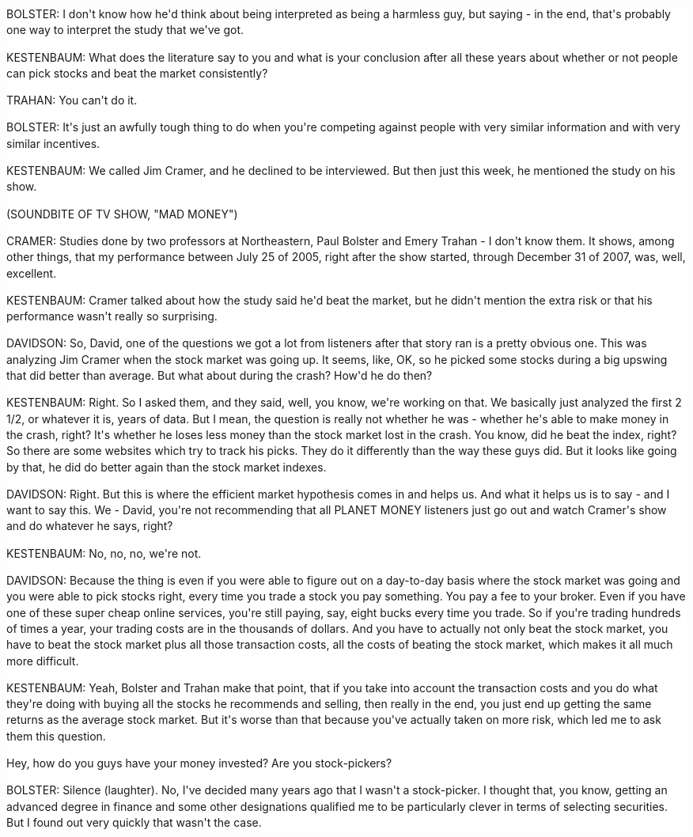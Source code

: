BOLSTER: I don't know how he'd think about being interpreted as being a harmless guy, but saying - in the end, that's probably one way to interpret the study that we've got.

KESTENBAUM: What does the literature say to you and what is your conclusion after all these years about whether or not people can pick stocks and beat the market consistently?

TRAHAN: You can't do it.

BOLSTER: It's just an awfully tough thing to do when you're competing against people with very similar information and with very similar incentives.

KESTENBAUM: We called Jim Cramer, and he declined to be interviewed. But then just this week, he mentioned the study on his show.

(SOUNDBITE OF TV SHOW, "MAD MONEY")

CRAMER: Studies done by two professors at Northeastern, Paul Bolster and Emery Trahan - I don't know them. It shows, among other things, that my performance between July 25 of 2005, right after the show started, through December 31 of 2007, was, well, excellent.

KESTENBAUM: Cramer talked about how the study said he'd beat the market, but he didn't mention the extra risk or that his performance wasn't really so surprising.

DAVIDSON: So, David, one of the questions we got a lot from listeners after that story ran is a pretty obvious one. This was analyzing Jim Cramer when the stock market was going up. It seems, like, OK, so he picked some stocks during a big upswing that did better than average. But what about during the crash? How'd he do then?

KESTENBAUM: Right. So I asked them, and they said, well, you know, we're working on that. We basically just analyzed the first 2 1/2, or whatever it is, years of data. But I mean, the question is really not whether he was - whether he's able to make money in the crash, right? It's whether he loses less money than the stock market lost in the crash. You know, did he beat the index, right? So there are some websites which try to track his picks. They do it differently than the way these guys did. But it looks like going by that, he did do better again than the stock market indexes.

DAVIDSON: Right. But this is where the efficient market hypothesis comes in and helps us. And what it helps us is to say - and I want to say this. We - David, you're not recommending that all PLANET MONEY listeners just go out and watch Cramer's show and do whatever he says, right?

KESTENBAUM: No, no, no, we're not.

DAVIDSON: Because the thing is even if you were able to figure out on a day-to-day basis where the stock market was going and you were able to pick stocks right, every time you trade a stock you pay something. You pay a fee to your broker. Even if you have one of these super cheap online services, you're still paying, say, eight bucks every time you trade. So if you're trading hundreds of times a year, your trading costs are in the thousands of dollars. And you have to actually not only beat the stock market, you have to beat the stock market plus all those transaction costs, all the costs of beating the stock market, which makes it all much more difficult.

KESTENBAUM: Yeah, Bolster and Trahan make that point, that if you take into account the transaction costs and you do what they're doing with buying all the stocks he recommends and selling, then really in the end, you just end up getting the same returns as the average stock market. But it's worse than that because you've actually taken on more risk, which led me to ask them this question.

Hey, how do you guys have your money invested? Are you stock-pickers?

BOLSTER: Silence (laughter). No, I've decided many years ago that I wasn't a stock-picker. I thought that, you know, getting an advanced degree in finance and some other designations qualified me to be particularly clever in terms of selecting securities. But I found out very quickly that wasn't the case.
